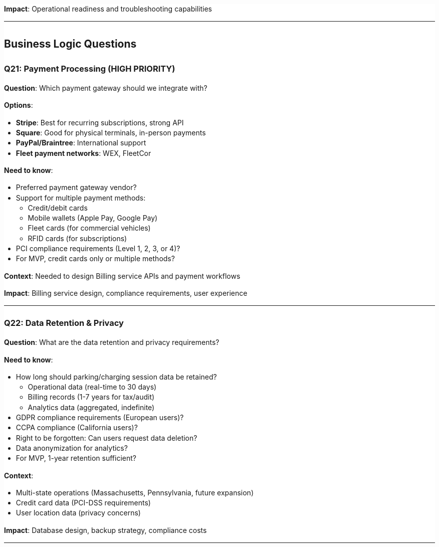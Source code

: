**Impact**: Operational readiness and troubleshooting capabilities

---

## Business Logic Questions

### Q21: Payment Processing (HIGH PRIORITY)

**Question**: Which payment gateway should we integrate with?

**Options**:
- **Stripe**: Best for recurring subscriptions, strong API
- **Square**: Good for physical terminals, in-person payments
- **PayPal/Braintree**: International support
- **Fleet payment networks**: WEX, FleetCor

**Need to know**:
- Preferred payment gateway vendor?
- Support for multiple payment methods:
  - Credit/debit cards
  - Mobile wallets (Apple Pay, Google Pay)
  - Fleet cards (for commercial vehicles)
  - RFID cards (for subscriptions)
- PCI compliance requirements (Level 1, 2, 3, or 4)?
- For MVP, credit cards only or multiple methods?

**Context**: Needed to design Billing service APIs and payment workflows

**Impact**: Billing service design, compliance requirements, user experience

---

### Q22: Data Retention & Privacy

**Question**: What are the data retention and privacy requirements?

**Need to know**:
- How long should parking/charging session data be retained?
  - Operational data (real-time to 30 days)
  - Billing records (1-7 years for tax/audit)
  - Analytics data (aggregated, indefinite)
- GDPR compliance requirements (European users)?
- CCPA compliance (California users)?
- Right to be forgotten: Can users request data deletion?
- Data anonymization for analytics?
- For MVP, 1-year retention sufficient?

**Context**: 
- Multi-state operations (Massachusetts, Pennsylvania, future expansion)
- Credit card data (PCI-DSS requirements)
- User location data (privacy concerns)

**Impact**: Database design, backup strategy, compliance costs

---
